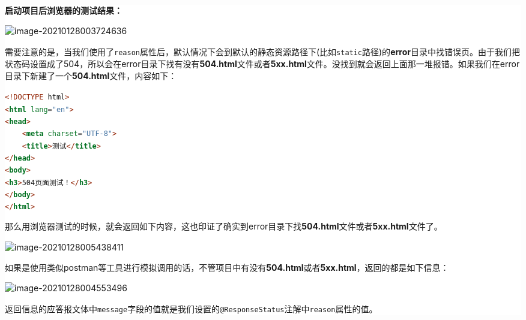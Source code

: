 **启动项目后浏览器的测试结果：**

![image-20210128003724636](https://cdn.jsdelivr.net/gh/gongcqq/FigureBed@main/Image/Typora/20210128003727.png)  

需要注意的是，当我们使用了`reason`属性后，默认情况下会到默认的静态资源路径下(比如`static`路径)的**error**目录中找错误页。由于我们把状态码设置成了504，所以会在error目录下找有没有**504.html**文件或者**5xx.html**文件。没找到就会返回上面那一堆报错。如果我们在error目录下新建了一个**504.html**文件，内容如下：

```html
<!DOCTYPE html>
<html lang="en">
<head>
    <meta charset="UTF-8">
    <title>测试</title>
</head>
<body>
<h3>504页面测试！</h3>
</body>
</html>
```

那么用浏览器测试的时候，就会返回如下内容，这也印证了确实到error目录下找**504.html**文件或者**5xx.html**文件了。

![image-20210128005438411](https://cdn.jsdelivr.net/gh/gongcqq/FigureBed@main/Image/Typora/20210128005542.png) 

如果是使用类似postman等工具进行模拟调用的话，不管项目中有没有**504.html**或者**5xx.html**，返回的都是如下信息：

![image-20210128004553496](https://cdn.jsdelivr.net/gh/gongcqq/FigureBed@main/Image/Typora/20210128004557.png) 

返回信息的应答报文体中`message`字段的值就是我们设置的`@ResponseStatus`注解中`reason`属性的值。





































